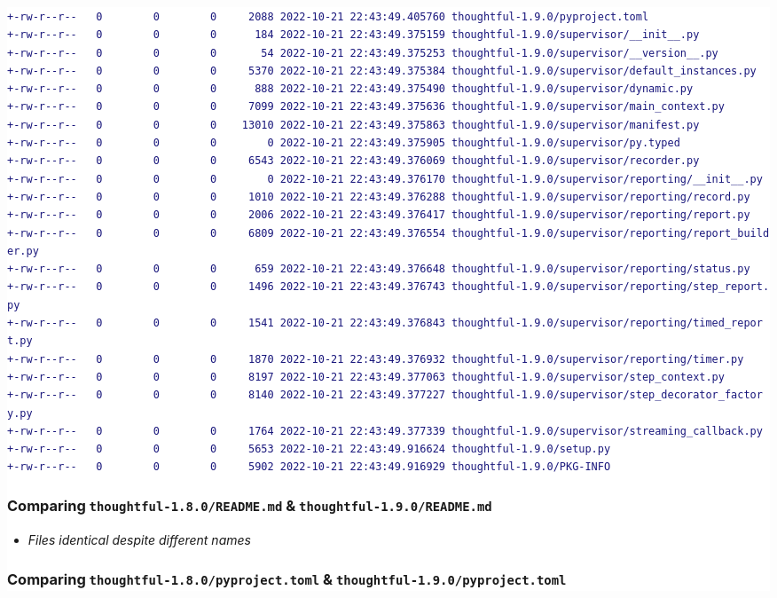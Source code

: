 ```diff
+-rw-r--r--   0        0        0     2088 2022-10-21 22:43:49.405760 thoughtful-1.9.0/pyproject.toml
+-rw-r--r--   0        0        0      184 2022-10-21 22:43:49.375159 thoughtful-1.9.0/supervisor/__init__.py
+-rw-r--r--   0        0        0       54 2022-10-21 22:43:49.375253 thoughtful-1.9.0/supervisor/__version__.py
+-rw-r--r--   0        0        0     5370 2022-10-21 22:43:49.375384 thoughtful-1.9.0/supervisor/default_instances.py
+-rw-r--r--   0        0        0      888 2022-10-21 22:43:49.375490 thoughtful-1.9.0/supervisor/dynamic.py
+-rw-r--r--   0        0        0     7099 2022-10-21 22:43:49.375636 thoughtful-1.9.0/supervisor/main_context.py
+-rw-r--r--   0        0        0    13010 2022-10-21 22:43:49.375863 thoughtful-1.9.0/supervisor/manifest.py
+-rw-r--r--   0        0        0        0 2022-10-21 22:43:49.375905 thoughtful-1.9.0/supervisor/py.typed
+-rw-r--r--   0        0        0     6543 2022-10-21 22:43:49.376069 thoughtful-1.9.0/supervisor/recorder.py
+-rw-r--r--   0        0        0        0 2022-10-21 22:43:49.376170 thoughtful-1.9.0/supervisor/reporting/__init__.py
+-rw-r--r--   0        0        0     1010 2022-10-21 22:43:49.376288 thoughtful-1.9.0/supervisor/reporting/record.py
+-rw-r--r--   0        0        0     2006 2022-10-21 22:43:49.376417 thoughtful-1.9.0/supervisor/reporting/report.py
+-rw-r--r--   0        0        0     6809 2022-10-21 22:43:49.376554 thoughtful-1.9.0/supervisor/reporting/report_builder.py
+-rw-r--r--   0        0        0      659 2022-10-21 22:43:49.376648 thoughtful-1.9.0/supervisor/reporting/status.py
+-rw-r--r--   0        0        0     1496 2022-10-21 22:43:49.376743 thoughtful-1.9.0/supervisor/reporting/step_report.py
+-rw-r--r--   0        0        0     1541 2022-10-21 22:43:49.376843 thoughtful-1.9.0/supervisor/reporting/timed_report.py
+-rw-r--r--   0        0        0     1870 2022-10-21 22:43:49.376932 thoughtful-1.9.0/supervisor/reporting/timer.py
+-rw-r--r--   0        0        0     8197 2022-10-21 22:43:49.377063 thoughtful-1.9.0/supervisor/step_context.py
+-rw-r--r--   0        0        0     8140 2022-10-21 22:43:49.377227 thoughtful-1.9.0/supervisor/step_decorator_factory.py
+-rw-r--r--   0        0        0     1764 2022-10-21 22:43:49.377339 thoughtful-1.9.0/supervisor/streaming_callback.py
+-rw-r--r--   0        0        0     5653 2022-10-21 22:43:49.916624 thoughtful-1.9.0/setup.py
+-rw-r--r--   0        0        0     5902 2022-10-21 22:43:49.916929 thoughtful-1.9.0/PKG-INFO
```

### Comparing `thoughtful-1.8.0/README.md` & `thoughtful-1.9.0/README.md`

 * *Files identical despite different names*

### Comparing `thoughtful-1.8.0/pyproject.toml` & `thoughtful-1.9.0/pyproject.toml`

